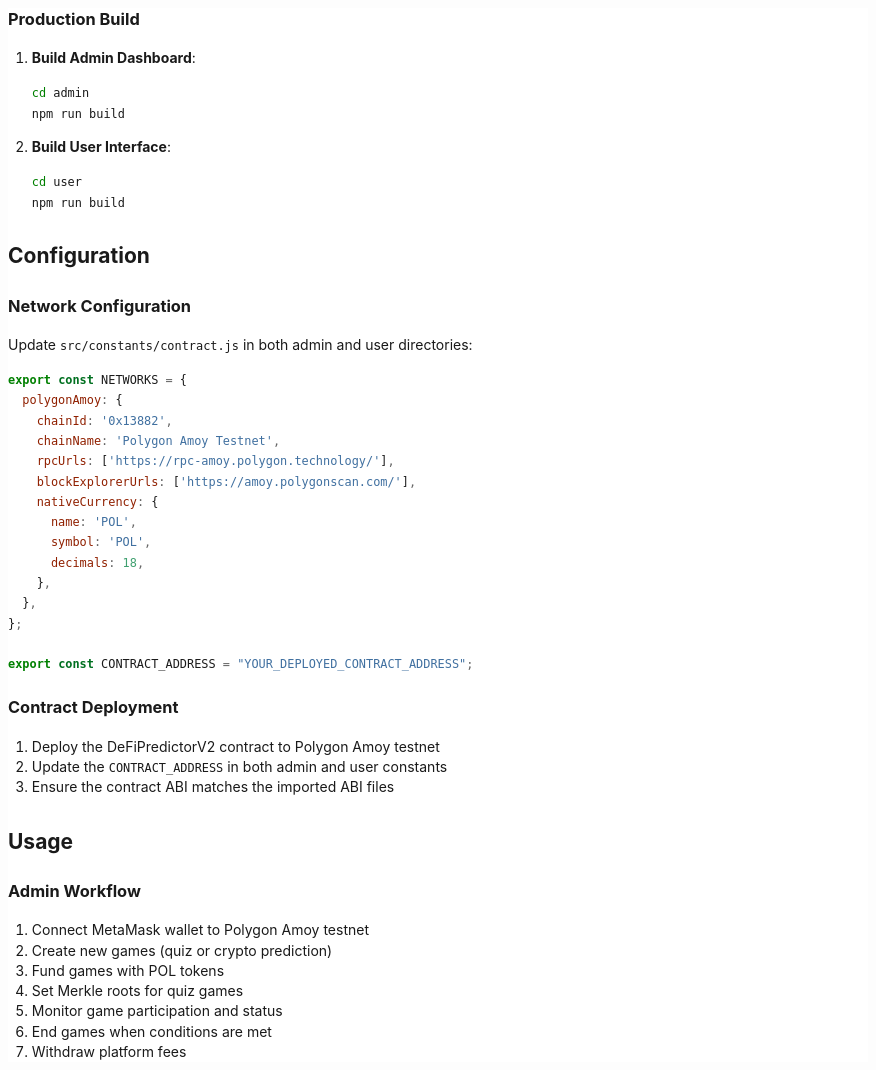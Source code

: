 ### Production Build

1. **Build Admin Dashboard**:
   ```bash
   cd admin
   npm run build
   ```

2. **Build User Interface**:
   ```bash
   cd user
   npm run build
   ```

## Configuration

### Network Configuration
Update `src/constants/contract.js` in both admin and user directories:

```javascript
export const NETWORKS = {
  polygonAmoy: {
    chainId: '0x13882',
    chainName: 'Polygon Amoy Testnet',
    rpcUrls: ['https://rpc-amoy.polygon.technology/'],
    blockExplorerUrls: ['https://amoy.polygonscan.com/'],
    nativeCurrency: {
      name: 'POL',
      symbol: 'POL',
      decimals: 18,
    },
  },
};

export const CONTRACT_ADDRESS = "YOUR_DEPLOYED_CONTRACT_ADDRESS";
```

### Contract Deployment
1. Deploy the DeFiPredictorV2 contract to Polygon Amoy testnet
2. Update the `CONTRACT_ADDRESS` in both admin and user constants
3. Ensure the contract ABI matches the imported ABI files

## Usage

### Admin Workflow
1. Connect MetaMask wallet to Polygon Amoy testnet
2. Create new games (quiz or crypto prediction)
3. Fund games with POL tokens
4. Set Merkle roots for quiz games
5. Monitor game participation and status
6. End games when conditions are met
7. Withdraw platform fees
